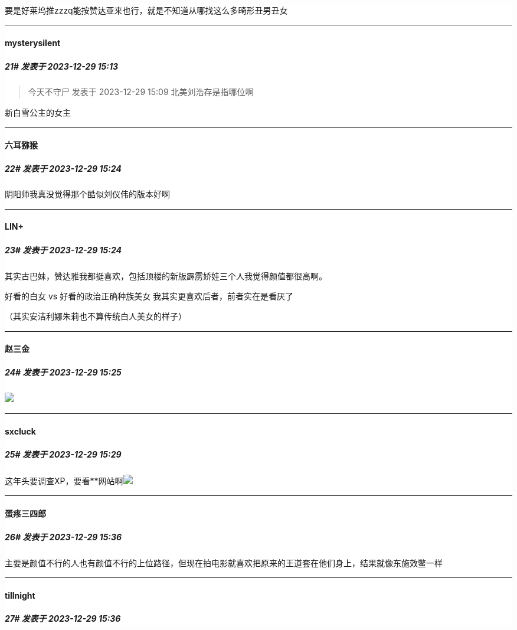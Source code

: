 要是好莱坞推zzzq能按赞达亚来也行，就是不知道从哪找这么多畸形丑男丑女

*****

####  mysterysilent  
##### 21#       发表于 2023-12-29 15:13

<blockquote>今天不守尸 发表于 2023-12-29 15:09
北美刘浩存是指哪位啊</blockquote>
新白雪公主的女主

*****

####  六耳猕猴  
##### 22#       发表于 2023-12-29 15:24

阴阳师我真没觉得那个酷似刘仪伟的版本好啊

*****

####  LIN+  
##### 23#       发表于 2023-12-29 15:24

其实古巴妹，赞达雅我都挺喜欢，包括顶楼的新版霹雳娇娃三个人我觉得颜值都很高啊。

好看的白女 vs 好看的政治正确种族美女 我其实更喜欢后者，前者实在是看厌了

（其实安洁利娜朱莉也不算传统白人美女的样子）

*****

####  赵三金  
##### 24#       发表于 2023-12-29 15:25

<img src="https://static.saraba1st.com/image/smiley/face2017/067.png" referrerpolicy="no-referrer">

*****

####  sxcluck  
##### 25#       发表于 2023-12-29 15:29

这年头要调查XP，要看**网站啊<img src="https://static.saraba1st.com/image/smiley/face2017/040.png" referrerpolicy="no-referrer">

*****

####  蛋疼三四郎  
##### 26#       发表于 2023-12-29 15:36

主要是颜值不行的人也有颜值不行的上位路径，但现在拍电影就喜欢把原来的王道套在他们身上，结果就像东施效鳖一样

*****

####  tillnight  
##### 27#       发表于 2023-12-29 15:36
